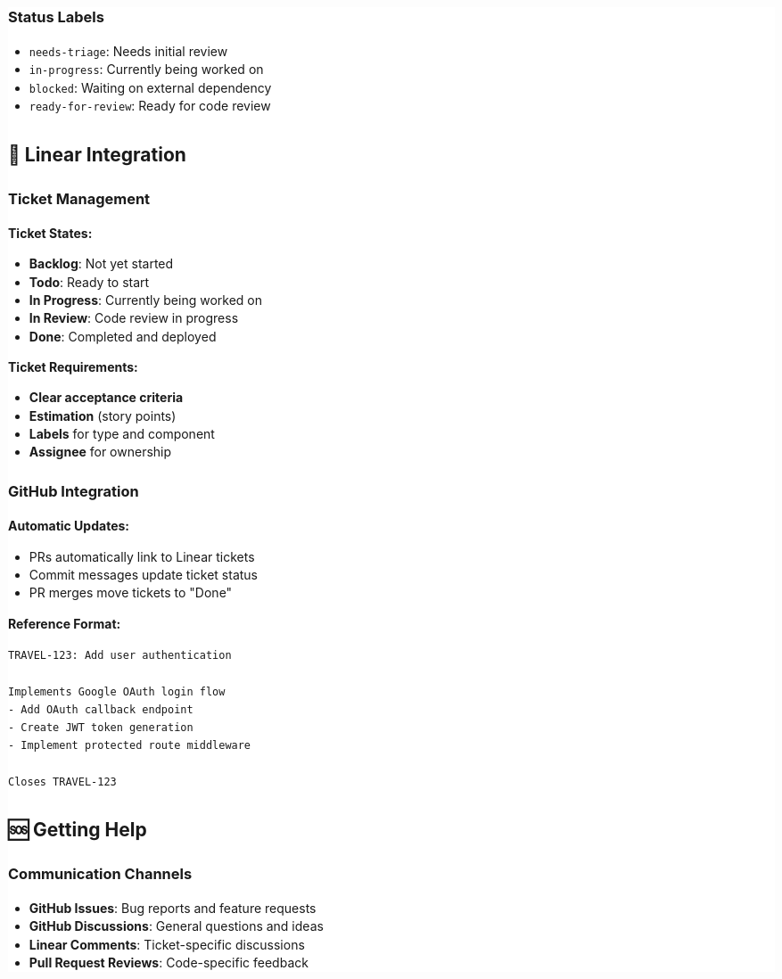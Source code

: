 ### Status Labels
- `needs-triage`: Needs initial review
- `in-progress`: Currently being worked on
- `blocked`: Waiting on external dependency
- `ready-for-review`: Ready for code review

## 🎯 Linear Integration

### Ticket Management

**Ticket States:**
- **Backlog**: Not yet started
- **Todo**: Ready to start
- **In Progress**: Currently being worked on
- **In Review**: Code review in progress
- **Done**: Completed and deployed

**Ticket Requirements:**
- **Clear acceptance criteria**
- **Estimation** (story points)
- **Labels** for type and component
- **Assignee** for ownership

### GitHub Integration

**Automatic Updates:**
- PRs automatically link to Linear tickets
- Commit messages update ticket status
- PR merges move tickets to "Done"

**Reference Format:**
```
TRAVEL-123: Add user authentication

Implements Google OAuth login flow
- Add OAuth callback endpoint
- Create JWT token generation
- Implement protected route middleware

Closes TRAVEL-123
```

## 🆘 Getting Help

### Communication Channels

- **GitHub Issues**: Bug reports and feature requests
- **GitHub Discussions**: General questions and ideas
- **Linear Comments**: Ticket-specific discussions
- **Pull Request Reviews**: Code-specific feedback

